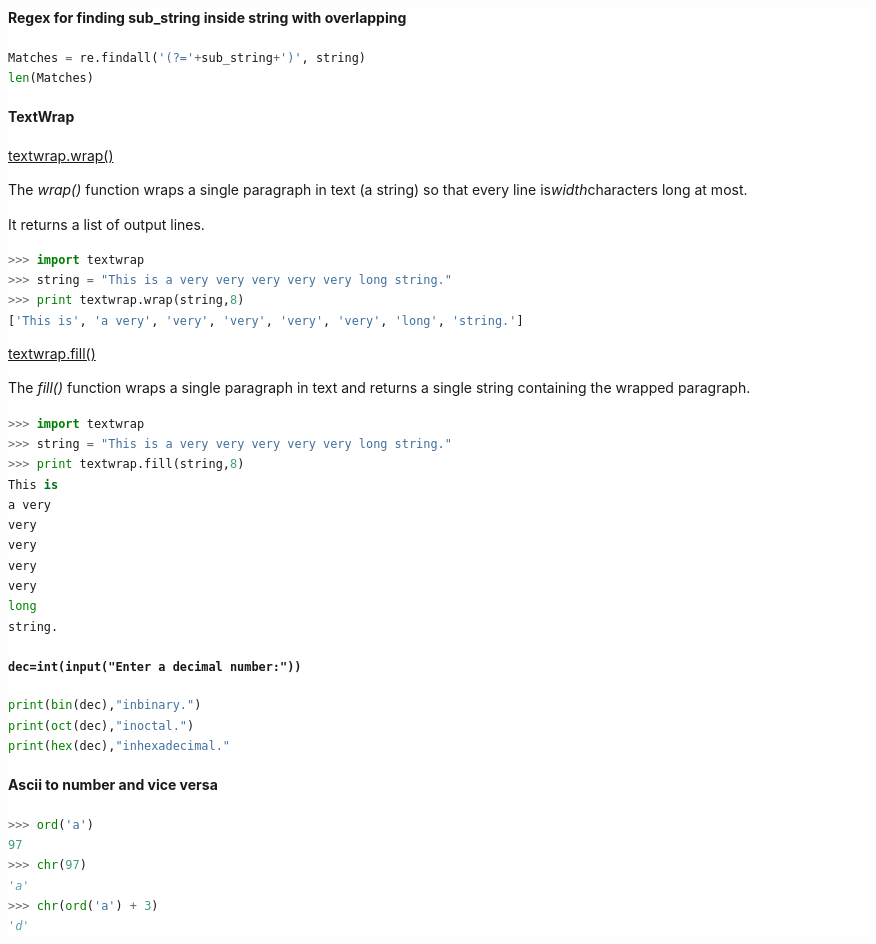 #### Regex for finding sub_string inside string with overlapping

```python
Matches = re.findall('(?='+sub_string+')', string)
len(Matches)
```

#### TextWrap

[textwrap.wrap()](https://docs.python.org/2/library/textwrap.html#textwrap.wrap)

The *wrap()* function wraps a single paragraph in text (a string) so that every line is*width*characters long at most.

It returns a list of output lines.

```python
>>> import textwrap
>>> string = "This is a very very very very very long string."
>>> print textwrap.wrap(string,8)
['This is', 'a very', 'very', 'very', 'very', 'very', 'long', 'string.']
```

[textwrap.fill()](https://docs.python.org/2/library/textwrap.html#textwrap.fill)

The *fill()* function wraps a single paragraph in text and returns a single string containing the wrapped paragraph.

```python
>>> import textwrap
>>> string = "This is a very very very very very long string."
>>> print textwrap.fill(string,8)
This is
a very
very
very
very
very
long
string.
```

#### `dec=int(input("Enter a decimal number:"))`

```python
print(bin(dec),"inbinary.")
print(oct(dec),"inoctal.")
print(hex(dec),"inhexadecimal."
```

#### Ascii to number and vice versa

```python
>>> ord('a')
97
>>> chr(97)
'a'
>>> chr(ord('a') + 3)
'd'
```
